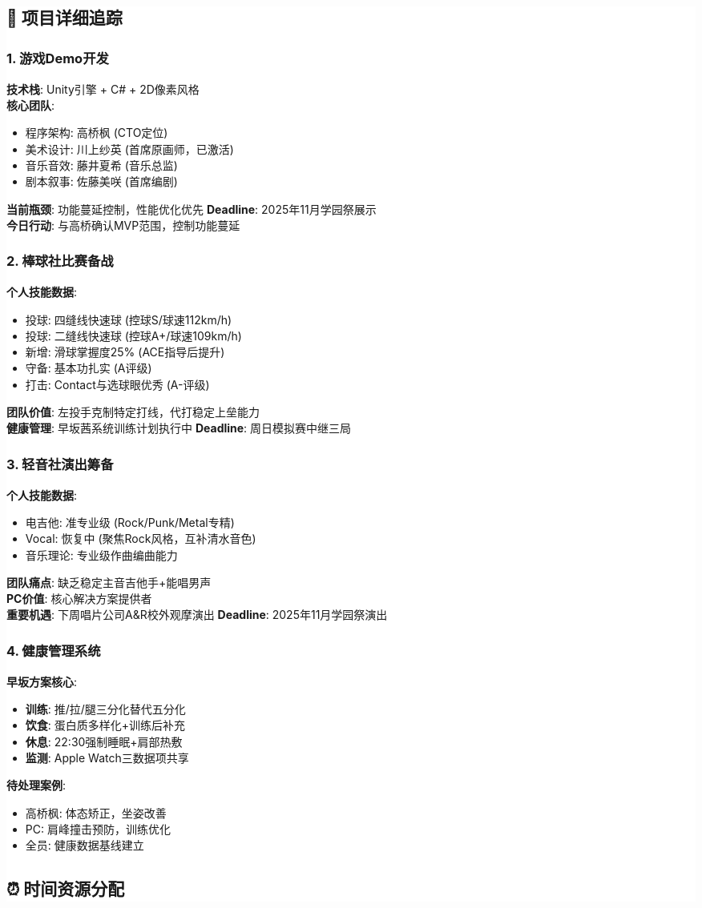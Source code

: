 ## 🎯 项目详细追踪

### 1. 游戏Demo开发
**技术栈**: Unity引擎 + C# + 2D像素风格  
**核心团队**:
- 程序架构: 高桥枫 (CTO定位)
- 美术设计: 川上纱英 (首席原画师，已激活)
- 音乐音效: 藤井夏希 (音乐总监) 
- 剧本叙事: 佐藤美咲 (首席编剧)

**当前瓶颈**: 功能蔓延控制，性能优化优先
**Deadline**: 2025年11月学园祭展示  
**今日行动**: 与高桥确认MVP范围，控制功能蔓延

### 2. 棒球社比赛备战
**个人技能数据**:
- 投球: 四缝线快速球 (控球S/球速112km/h)
- 投球: 二缝线快速球 (控球A+/球速109km/h) 
- 新增: 滑球掌握度25% (ACE指导后提升)
- 守备: 基本功扎实 (A评级)
- 打击: Contact与选球眼优秀 (A-评级)

**团队价值**: 左投手克制特定打线，代打稳定上垒能力  
**健康管理**: 早坂茜系统训练计划执行中
**Deadline**: 周日模拟赛中继三局

### 3. 轻音社演出筹备  
**个人技能数据**:
- 电吉他: 准专业级 (Rock/Punk/Metal专精)
- Vocal: 恢复中 (聚焦Rock风格，互补清水音色)
- 音乐理论: 专业级作曲编曲能力

**团队痛点**: 缺乏稳定主音吉他手+能唱男声  
**PC价值**: 核心解决方案提供者  
**重要机遇**: 下周唱片公司A&R校外观摩演出
**Deadline**: 2025年11月学园祭演出

### 4. 健康管理系统
**早坂方案核心**:
- **训练**: 推/拉/腿三分化替代五分化
- **饮食**: 蛋白质多样化+训练后补充  
- **休息**: 22:30强制睡眠+肩部热敷
- **监测**: Apple Watch三数据项共享

**待处理案例**:
- 高桥枫: 体态矫正，坐姿改善
- PC: 肩峰撞击预防，训练优化
- 全员: 健康数据基线建立

## ⏰ 时间资源分配

